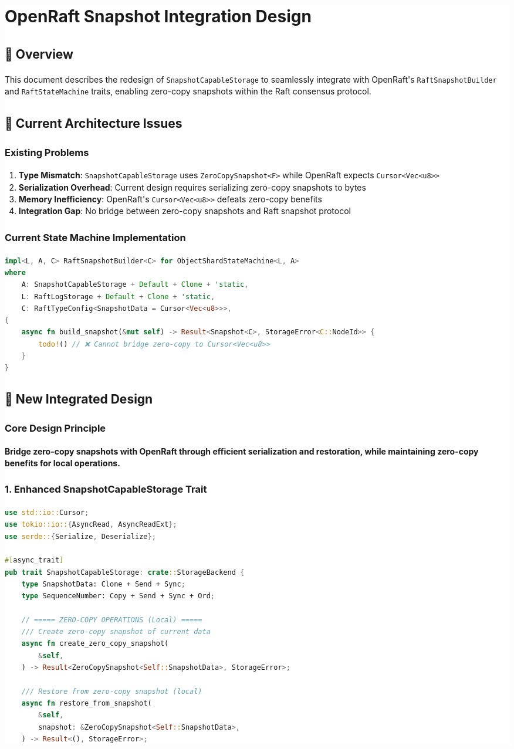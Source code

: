 # OpenRaft Snapshot Integration Design

## 🎯 Overview

This document describes the redesign of `SnapshotCapableStorage` to seamlessly integrate with OpenRaft's `RaftSnapshotBuilder` and `RaftStateMachine` traits, enabling zero-copy snapshots within the Raft consensus protocol.

## 🔧 Current Architecture Issues

### Existing Problems
1. **Type Mismatch**: `SnapshotCapableStorage` uses `ZeroCopySnapshot<F>` while OpenRaft expects `Cursor<Vec<u8>>`
2. **Serialization Overhead**: Current design requires serializing zero-copy snapshots to bytes
3. **Memory Inefficiency**: OpenRaft's `Cursor<Vec<u8>>` defeats zero-copy benefits
4. **Integration Gap**: No bridge between zero-copy snapshots and Raft snapshot protocol

### Current State Machine Implementation
```rust
impl<L, A, C> RaftSnapshotBuilder<C> for ObjectShardStateMachine<L, A>
where
    A: SnapshotCapableStorage + Default + Clone + 'static,
    L: RaftLogStorage + Default + Clone + 'static,
    C: RaftTypeConfig<SnapshotData = Cursor<Vec<u8>>>,
{
    async fn build_snapshot(&mut self) -> Result<Snapshot<C>, StorageError<C::NodeId>> {
        todo!() // ❌ Cannot bridge zero-copy to Cursor<Vec<u8>>
    }
}
```

## 🚀 New Integrated Design

### Core Design Principle
**Bridge zero-copy snapshots with OpenRaft through efficient serialization and restoration, while maintaining zero-copy benefits for local operations.**

### 1. Enhanced SnapshotCapableStorage Trait

```rust
use std::io::Cursor;
use tokio::io::{AsyncRead, AsyncReadExt};
use serde::{Serialize, Deserialize};

#[async_trait]
pub trait SnapshotCapableStorage: crate::StorageBackend {
    type SnapshotData: Clone + Send + Sync;
    type SequenceNumber: Copy + Send + Sync + Ord;

    // ===== ZERO-COPY OPERATIONS (Local) =====
    /// Create zero-copy snapshot of current data
    async fn create_zero_copy_snapshot(
        &self,
    ) -> Result<ZeroCopySnapshot<Self::SnapshotData>, StorageError>;

    /// Restore from zero-copy snapshot (local)
    async fn restore_from_snapshot(
        &self,
        snapshot: &ZeroCopySnapshot<Self::SnapshotData>,
    ) -> Result<(), StorageError>;
```